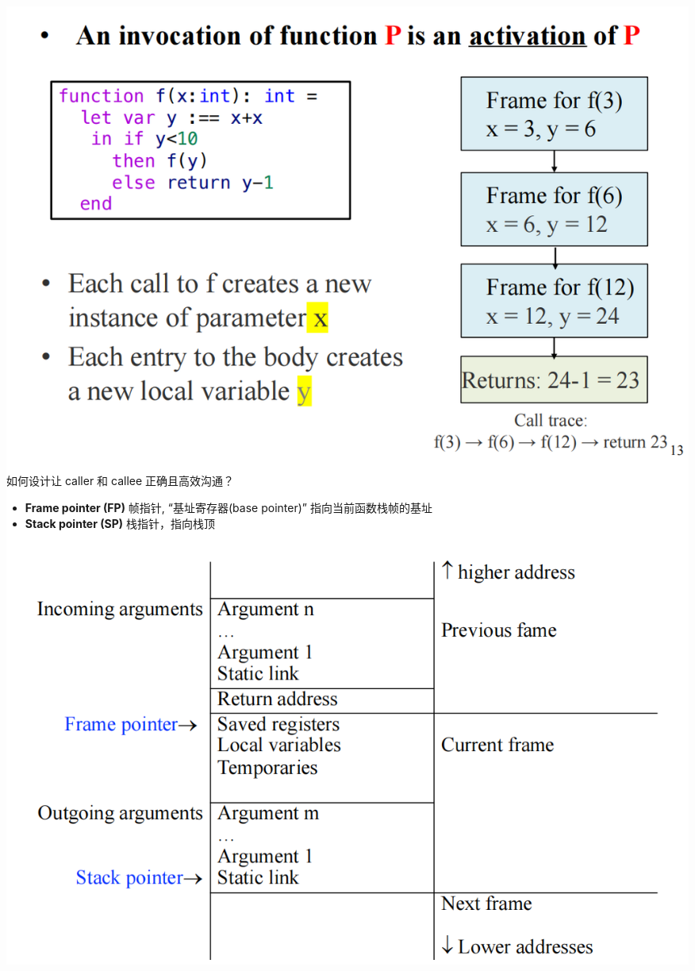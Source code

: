![image-20250413151133960](./Activation%20Record.assets/image-20250413151133960.png)

如何设计让 caller 和 callee 正确且高效沟通？

- **Frame pointer (FP)**  帧指针, “基址寄存器(base pointer)” 指向当前函数栈帧的基址
- **Stack pointer (SP)** 栈指针，指向栈顶

![image-20250413151307636](./Activation%20Record.assets/image-20250413151307636.png)
